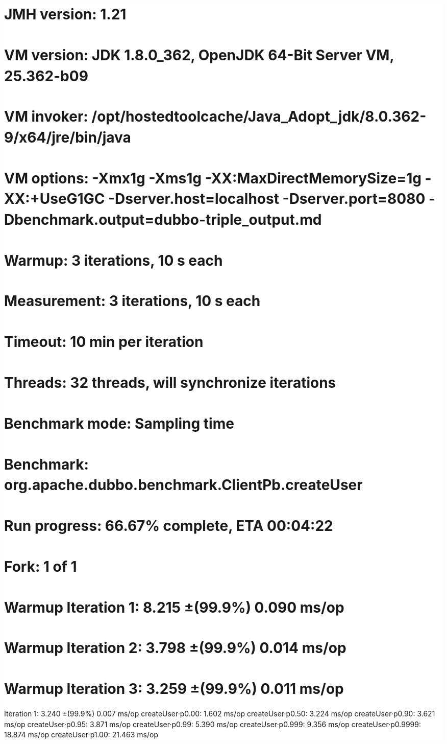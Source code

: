 
# JMH version: 1.21
# VM version: JDK 1.8.0_362, OpenJDK 64-Bit Server VM, 25.362-b09
# VM invoker: /opt/hostedtoolcache/Java_Adopt_jdk/8.0.362-9/x64/jre/bin/java
# VM options: -Xmx1g -Xms1g -XX:MaxDirectMemorySize=1g -XX:+UseG1GC -Dserver.host=localhost -Dserver.port=8080 -Dbenchmark.output=dubbo-triple_output.md
# Warmup: 3 iterations, 10 s each
# Measurement: 3 iterations, 10 s each
# Timeout: 10 min per iteration
# Threads: 32 threads, will synchronize iterations
# Benchmark mode: Sampling time
# Benchmark: org.apache.dubbo.benchmark.ClientPb.createUser

# Run progress: 66.67% complete, ETA 00:04:22
# Fork: 1 of 1
# Warmup Iteration   1: 8.215 ±(99.9%) 0.090 ms/op
# Warmup Iteration   2: 3.798 ±(99.9%) 0.014 ms/op
# Warmup Iteration   3: 3.259 ±(99.9%) 0.011 ms/op
Iteration   1: 3.240 ±(99.9%) 0.007 ms/op
                 createUser·p0.00:   1.602 ms/op
                 createUser·p0.50:   3.224 ms/op
                 createUser·p0.90:   3.621 ms/op
                 createUser·p0.95:   3.871 ms/op
                 createUser·p0.99:   5.390 ms/op
                 createUser·p0.999:  9.356 ms/op
                 createUser·p0.9999: 18.874 ms/op
                 createUser·p1.00:   21.463 ms/op
